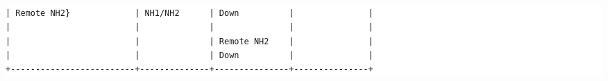 ```
| Remote NH2}             | NH1/NH2      | Down          |               |
|                         |              |               |               |
|                         |              | Remote NH2    |               |
|                         |              | Down          |               |
+-------------------------+--------------+---------------+---------------+

```
